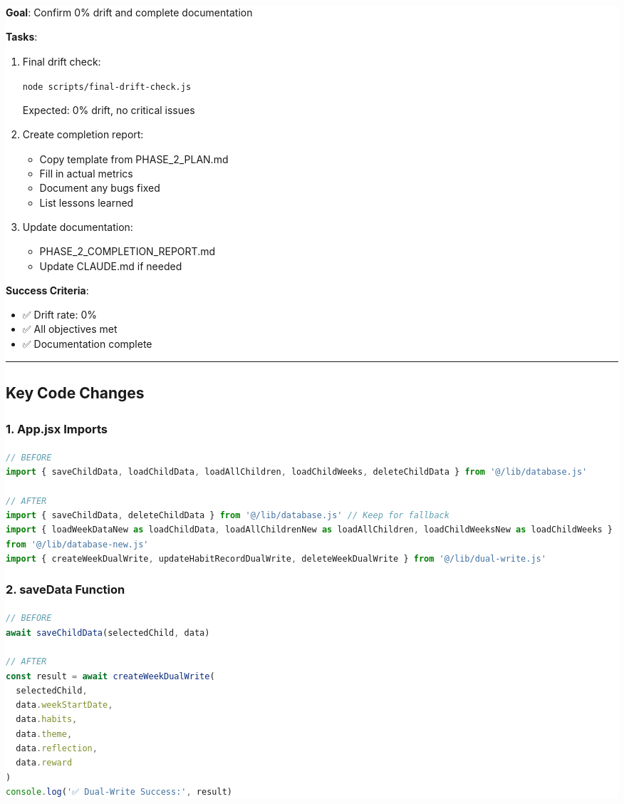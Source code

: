 **Goal**: Confirm 0% drift and complete documentation

**Tasks**:
1. Final drift check:
   ```bash
   node scripts/final-drift-check.js
   ```
   Expected: 0% drift, no critical issues

2. Create completion report:
   - Copy template from PHASE_2_PLAN.md
   - Fill in actual metrics
   - Document any bugs fixed
   - List lessons learned

3. Update documentation:
   - PHASE_2_COMPLETION_REPORT.md
   - Update CLAUDE.md if needed

**Success Criteria**:
- ✅ Drift rate: 0%
- ✅ All objectives met
- ✅ Documentation complete

---

## Key Code Changes

### 1. App.jsx Imports

```javascript
// BEFORE
import { saveChildData, loadChildData, loadAllChildren, loadChildWeeks, deleteChildData } from '@/lib/database.js'

// AFTER
import { saveChildData, deleteChildData } from '@/lib/database.js' // Keep for fallback
import { loadWeekDataNew as loadChildData, loadAllChildrenNew as loadAllChildren, loadChildWeeksNew as loadChildWeeks } from '@/lib/database-new.js'
import { createWeekDualWrite, updateHabitRecordDualWrite, deleteWeekDualWrite } from '@/lib/dual-write.js'
```

### 2. saveData Function

```javascript
// BEFORE
await saveChildData(selectedChild, data)

// AFTER
const result = await createWeekDualWrite(
  selectedChild,
  data.weekStartDate,
  data.habits,
  data.theme,
  data.reflection,
  data.reward
)
console.log('✅ Dual-Write Success:', result)
```
